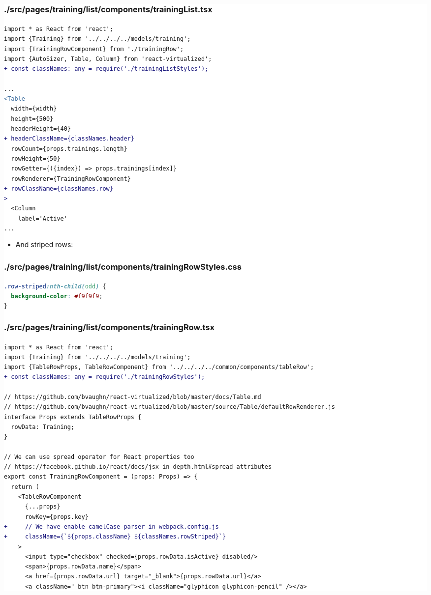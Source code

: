 ### ./src/pages/training/list/components/trainingList.tsx
```diff
import * as React from 'react';
import {Training} from '../../../../models/training';
import {TrainingRowComponent} from './trainingRow';
import {AutoSizer, Table, Column} from 'react-virtualized';
+ const classNames: any = require('./trainingListStyles');

...
<Table
  width={width}
  height={500}
  headerHeight={40}
+ headerClassName={classNames.header}
  rowCount={props.trainings.length}
  rowHeight={50}
  rowGetter={({index}) => props.trainings[index]}
  rowRenderer={TrainingRowComponent}
+ rowClassName={classNames.row}
>
  <Column
    label='Active'
...

```

- And striped rows:

### ./src/pages/training/list/components/trainingRowStyles.css
```css
.row-striped:nth-child(odd) {
  background-color: #f9f9f9;
}

```

### ./src/pages/training/list/components/trainingRow.tsx
```diff
import * as React from 'react';
import {Training} from '../../../../models/training';
import {TableRowProps, TableRowComponent} from '../../../../common/components/tableRow';
+ const classNames: any = require('./trainingRowStyles');

// https://github.com/bvaughn/react-virtualized/blob/master/docs/Table.md
// https://github.com/bvaughn/react-virtualized/blob/master/source/Table/defaultRowRenderer.js
interface Props extends TableRowProps {
  rowData: Training;
}

// We can use spread operator for React properties too
// https://facebook.github.io/react/docs/jsx-in-depth.html#spread-attributes
export const TrainingRowComponent = (props: Props) => {
  return (
    <TableRowComponent
      {...props}
      rowKey={props.key}
+     // We have enable camelCase parser in webpack.config.js
+     className={`${props.className} ${classNames.rowStriped}`}
    >
      <input type="checkbox" checked={props.rowData.isActive} disabled/>
      <span>{props.rowData.name}</span>
      <a href={props.rowData.url} target="_blank">{props.rowData.url}</a>
      <a className=" btn btn-primary"><i className="glyphicon glyphicon-pencil" /></a>
```